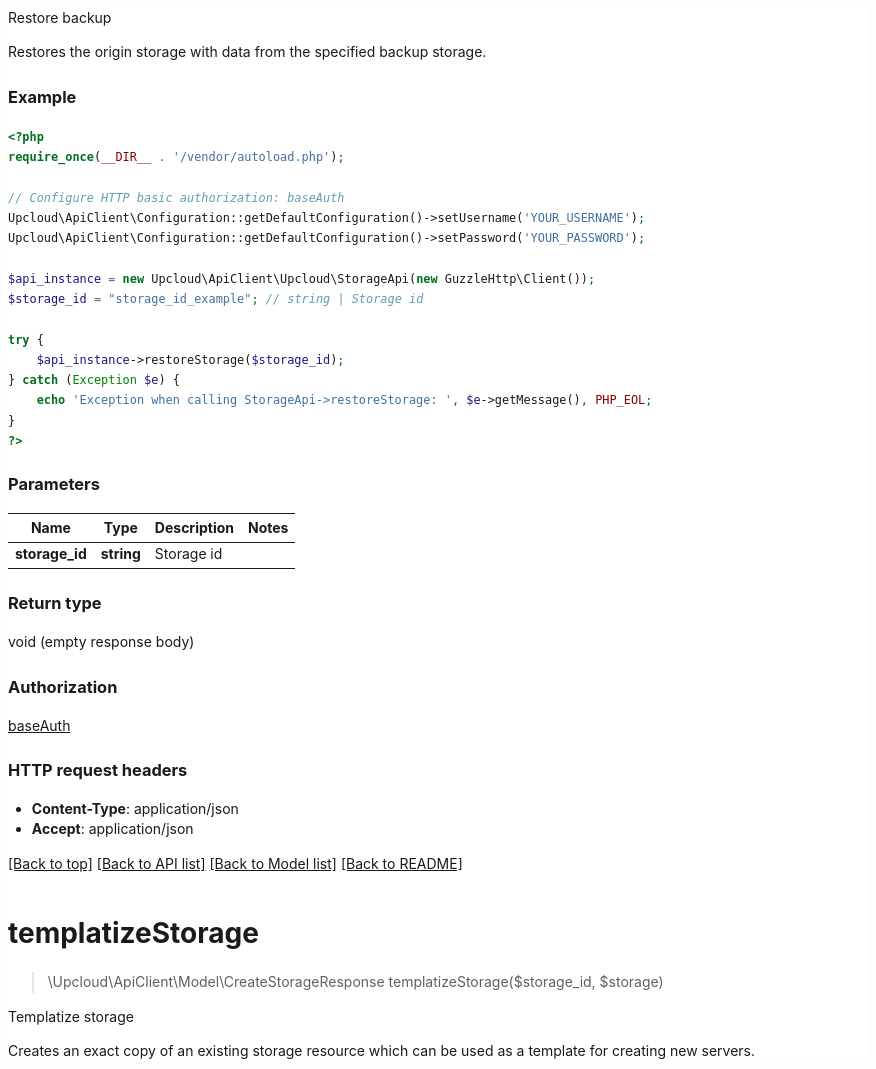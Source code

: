 Restore backup

Restores the origin storage with data from the specified backup storage.

### Example
```php
<?php
require_once(__DIR__ . '/vendor/autoload.php');

// Configure HTTP basic authorization: baseAuth
Upcloud\ApiClient\Configuration::getDefaultConfiguration()->setUsername('YOUR_USERNAME');
Upcloud\ApiClient\Configuration::getDefaultConfiguration()->setPassword('YOUR_PASSWORD');

$api_instance = new Upcloud\ApiClient\Upcloud\StorageApi(new GuzzleHttp\Client());
$storage_id = "storage_id_example"; // string | Storage id

try {
    $api_instance->restoreStorage($storage_id);
} catch (Exception $e) {
    echo 'Exception when calling StorageApi->restoreStorage: ', $e->getMessage(), PHP_EOL;
}
?>
```

### Parameters

Name | Type | Description  | Notes
------------- | ------------- | ------------- | -------------
 **storage_id** | **string**| Storage id |

### Return type

void (empty response body)

### Authorization

[baseAuth](../../README.md#baseAuth)

### HTTP request headers

 - **Content-Type**: application/json
 - **Accept**: application/json

[[Back to top]](#) [[Back to API list]](../../README.md#documentation-for-api-endpoints) [[Back to Model list]](../../README.md#documentation-for-models) [[Back to README]](../../README.md)

# **templatizeStorage**
> \Upcloud\ApiClient\Model\CreateStorageResponse templatizeStorage($storage_id, $storage)

Templatize storage

Creates an exact copy of an existing storage resource which can be used as a template for creating new servers.

